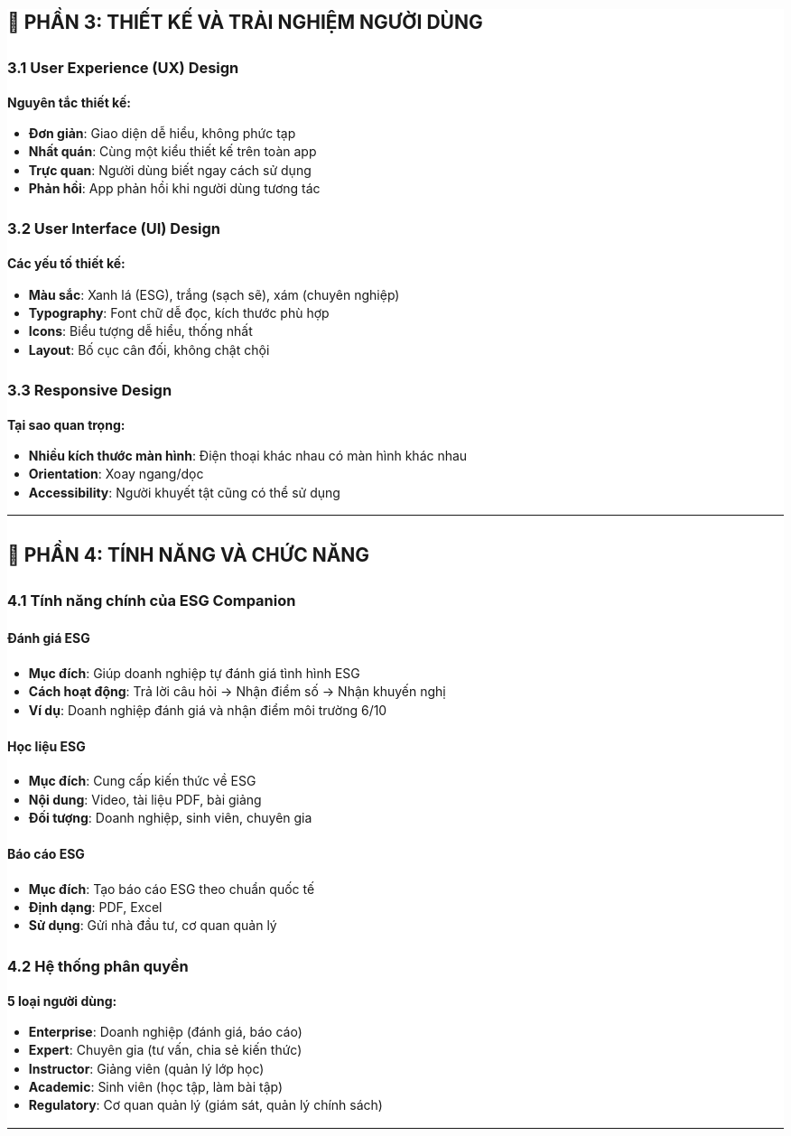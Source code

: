 ## 🎨 PHẦN 3: THIẾT KẾ VÀ TRẢI NGHIỆM NGƯỜI DÙNG

### **3.1 User Experience (UX) Design**
**Nguyên tắc thiết kế:**
- **Đơn giản**: Giao diện dễ hiểu, không phức tạp
- **Nhất quán**: Cùng một kiểu thiết kế trên toàn app
- **Trực quan**: Người dùng biết ngay cách sử dụng
- **Phản hồi**: App phản hồi khi người dùng tương tác

### **3.2 User Interface (UI) Design**
**Các yếu tố thiết kế:**
- **Màu sắc**: Xanh lá (ESG), trắng (sạch sẽ), xám (chuyên nghiệp)
- **Typography**: Font chữ dễ đọc, kích thước phù hợp
- **Icons**: Biểu tượng dễ hiểu, thống nhất
- **Layout**: Bố cục cân đối, không chật chội

### **3.3 Responsive Design**
**Tại sao quan trọng:**
- **Nhiều kích thước màn hình**: Điện thoại khác nhau có màn hình khác nhau
- **Orientation**: Xoay ngang/dọc
- **Accessibility**: Người khuyết tật cũng có thể sử dụng

---

## 💼 PHẦN 4: TÍNH NĂNG VÀ CHỨC NĂNG

### **4.1 Tính năng chính của ESG Companion**

#### **Đánh giá ESG**
- **Mục đích**: Giúp doanh nghiệp tự đánh giá tình hình ESG
- **Cách hoạt động**: Trả lời câu hỏi → Nhận điểm số → Nhận khuyến nghị
- **Ví dụ**: Doanh nghiệp đánh giá và nhận điểm môi trường 6/10

#### **Học liệu ESG**
- **Mục đích**: Cung cấp kiến thức về ESG
- **Nội dung**: Video, tài liệu PDF, bài giảng
- **Đối tượng**: Doanh nghiệp, sinh viên, chuyên gia

#### **Báo cáo ESG**
- **Mục đích**: Tạo báo cáo ESG theo chuẩn quốc tế
- **Định dạng**: PDF, Excel
- **Sử dụng**: Gửi nhà đầu tư, cơ quan quản lý

### **4.2 Hệ thống phân quyền**
**5 loại người dùng:**
- **Enterprise**: Doanh nghiệp (đánh giá, báo cáo)
- **Expert**: Chuyên gia (tư vấn, chia sẻ kiến thức)
- **Instructor**: Giảng viên (quản lý lớp học)
- **Academic**: Sinh viên (học tập, làm bài tập)
- **Regulatory**: Cơ quan quản lý (giám sát, quản lý chính sách)

---